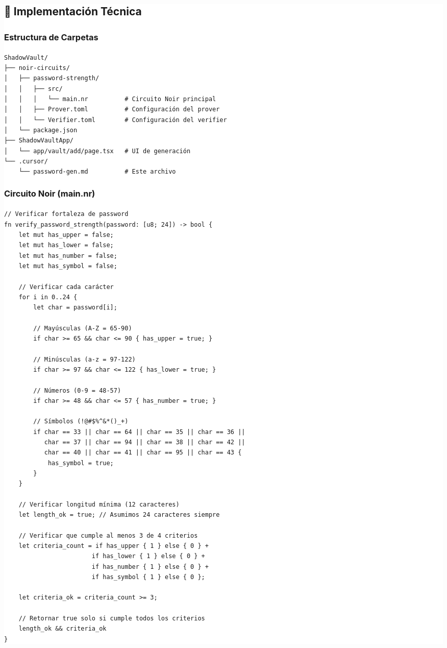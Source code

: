 ## 🔧 **Implementación Técnica**

### **Estructura de Carpetas**
```
ShadowVault/
├── noir-circuits/
│   ├── password-strength/
│   │   ├── src/
│   │   │   └── main.nr          # Circuito Noir principal
│   │   ├── Prover.toml          # Configuración del prover
│   │   └── Verifier.toml        # Configuración del verifier
│   └── package.json
├── ShadowVaultApp/
│   └── app/vault/add/page.tsx   # UI de generación
└── .cursor/
    └── password-gen.md          # Este archivo
```

### **Circuito Noir (main.nr)**
```noir
// Verificar fortaleza de password
fn verify_password_strength(password: [u8; 24]) -> bool {
    let mut has_upper = false;
    let mut has_lower = false;
    let mut has_number = false;
    let mut has_symbol = false;
    
    // Verificar cada carácter
    for i in 0..24 {
        let char = password[i];
        
        // Mayúsculas (A-Z = 65-90)
        if char >= 65 && char <= 90 { has_upper = true; }
        
        // Minúsculas (a-z = 97-122)
        if char >= 97 && char <= 122 { has_lower = true; }
        
        // Números (0-9 = 48-57)
        if char >= 48 && char <= 57 { has_number = true; }
        
        // Símbolos (!@#$%^&*()_+)
        if char == 33 || char == 64 || char == 35 || char == 36 || 
           char == 37 || char == 94 || char == 38 || char == 42 || 
           char == 40 || char == 41 || char == 95 || char == 43 { 
            has_symbol = true; 
        }
    }
    
    // Verificar longitud mínima (12 caracteres)
    let length_ok = true; // Asumimos 24 caracteres siempre
    
    // Verificar que cumple al menos 3 de 4 criterios
    let criteria_count = if has_upper { 1 } else { 0 } +
                        if has_lower { 1 } else { 0 } +
                        if has_number { 1 } else { 0 } +
                        if has_symbol { 1 } else { 0 };
    
    let criteria_ok = criteria_count >= 3;
    
    // Retornar true solo si cumple todos los criterios
    length_ok && criteria_ok
}
```